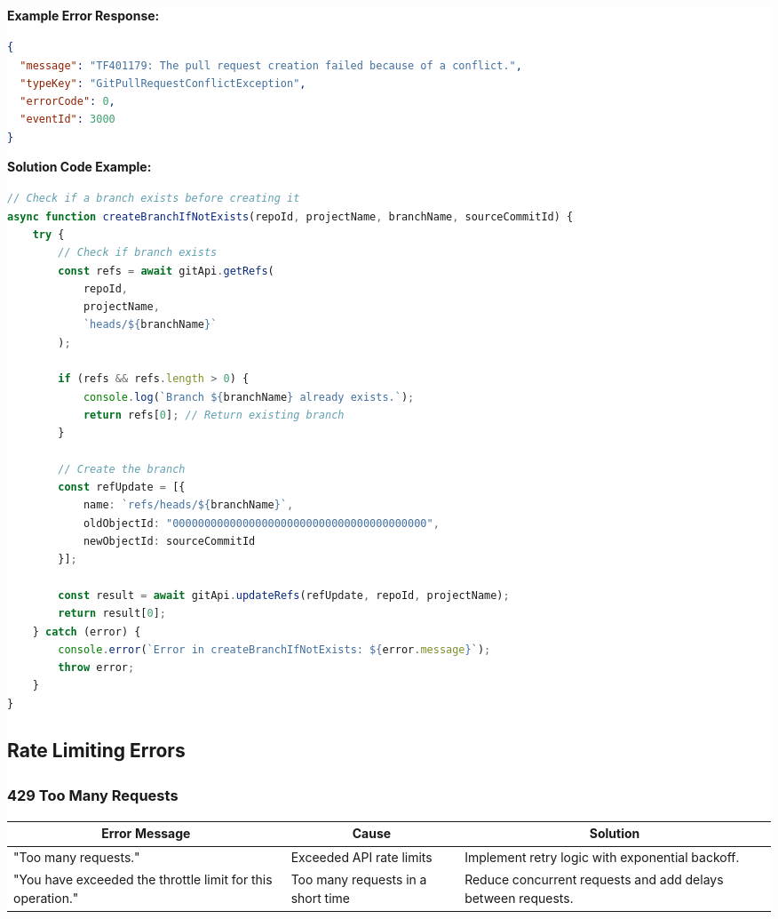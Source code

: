 **Example Error Response:**
```json
{
  "message": "TF401179: The pull request creation failed because of a conflict.",
  "typeKey": "GitPullRequestConflictException",
  "errorCode": 0,
  "eventId": 3000
}
```

**Solution Code Example:**
```typescript
// Check if a branch exists before creating it
async function createBranchIfNotExists(repoId, projectName, branchName, sourceCommitId) {
    try {
        // Check if branch exists
        const refs = await gitApi.getRefs(
            repoId,
            projectName,
            `heads/${branchName}`
        );
        
        if (refs && refs.length > 0) {
            console.log(`Branch ${branchName} already exists.`);
            return refs[0]; // Return existing branch
        }
        
        // Create the branch
        const refUpdate = [{
            name: `refs/heads/${branchName}`,
            oldObjectId: "0000000000000000000000000000000000000000",
            newObjectId: sourceCommitId
        }];
        
        const result = await gitApi.updateRefs(refUpdate, repoId, projectName);
        return result[0];
    } catch (error) {
        console.error(`Error in createBranchIfNotExists: ${error.message}`);
        throw error;
    }
}
```

## Rate Limiting Errors

### 429 Too Many Requests

| Error Message | Cause | Solution |
|---------------|-------|----------|
| "Too many requests." | Exceeded API rate limits | Implement retry logic with exponential backoff. |
| "You have exceeded the throttle limit for this operation." | Too many requests in a short time | Reduce concurrent requests and add delays between requests. |
